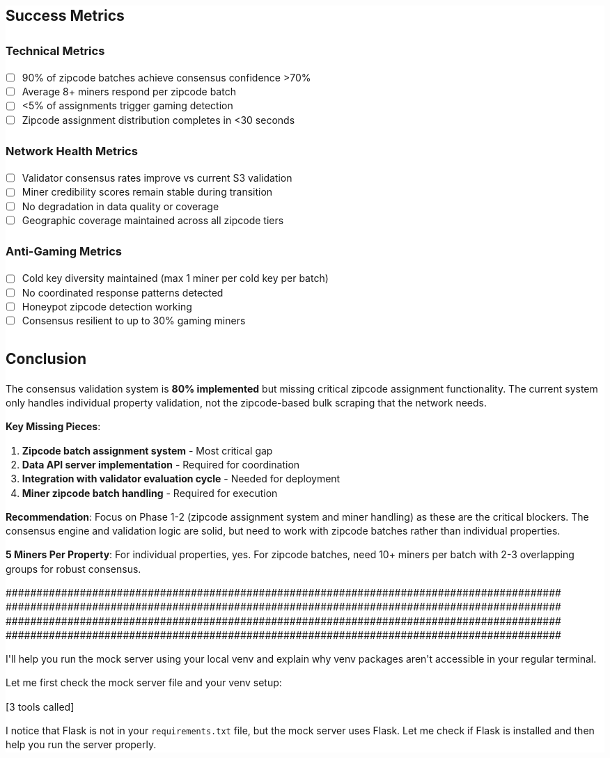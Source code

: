 ## Success Metrics

### **Technical Metrics**
- [ ] 90% of zipcode batches achieve consensus confidence >70%
- [ ] Average 8+ miners respond per zipcode batch
- [ ] <5% of assignments trigger gaming detection
- [ ] Zipcode assignment distribution completes in <30 seconds

### **Network Health Metrics**
- [ ] Validator consensus rates improve vs current S3 validation
- [ ] Miner credibility scores remain stable during transition
- [ ] No degradation in data quality or coverage
- [ ] Geographic coverage maintained across all zipcode tiers

### **Anti-Gaming Metrics**
- [ ] Cold key diversity maintained (max 1 miner per cold key per batch)
- [ ] No coordinated response patterns detected
- [ ] Honeypot zipcode detection working
- [ ] Consensus resilient to up to 30% gaming miners

## Conclusion

The consensus validation system is **80% implemented** but missing critical zipcode assignment functionality. The current system only handles individual property validation, not the zipcode-based bulk scraping that the network needs.

**Key Missing Pieces**:
1. **Zipcode batch assignment system** - Most critical gap
2. **Data API server implementation** - Required for coordination  
3. **Integration with validator evaluation cycle** - Needed for deployment
4. **Miner zipcode batch handling** - Required for execution

**Recommendation**: Focus on Phase 1-2 (zipcode assignment system and miner handling) as these are the critical blockers. The consensus engine and validation logic are solid, but need to work with zipcode batches rather than individual properties.

**5 Miners Per Property**: For individual properties, yes. For zipcode batches, need 10+ miners per batch with 2-3 overlapping groups for robust consensus.


##########################################################################################
##########################################################################################
##########################################################################################
##########################################################################################

I'll help you run the mock server using your local venv and explain why venv packages aren't accessible in your regular terminal.

Let me first check the mock server file and your venv setup:

[3 tools called]

I notice that Flask is not in your `requirements.txt` file, but the mock server uses Flask. Let me check if Flask is installed and then help you run the server properly.

